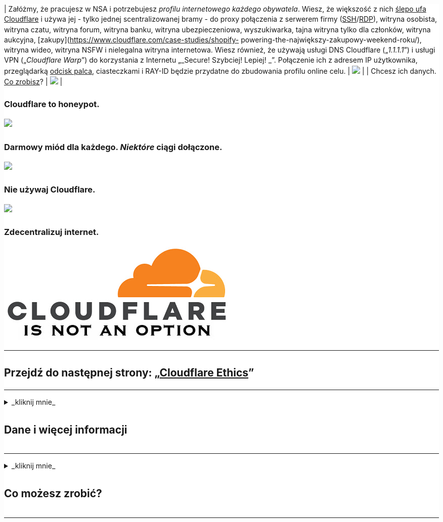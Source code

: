 | Załóżmy, że pracujesz w NSA i potrzebujesz _profilu internetowego każdego obywatela_. Wiesz, że większość z nich [ślepo ufa Cloudflare](https://twitter.com/search?q=Cloudflare&f=live) i używa jej - tylko jednej scentralizowanej bramy - do proxy połączenia z serwerem firmy ([SSH](https://blog.cloudflare.com/public-keys-are-not-enough-for-ssh-security/)/[RDP](https://blog.cloudflare.com/cloudflare-access-now-supports-rdp/)), witryna osobista, witryna czatu, witryna forum, witryna banku, witryna ubezpieczeniowa, wyszukiwarka, tajna witryna tylko dla członków, witryna aukcyjna, [zakupy](https://www.cloudflare.com/case-studies/shopify- powering-the-największy-zakupowy-weekend-roku/), witryna wideo, witryna NSFW i nielegalna witryna internetowa. Wiesz również, że używają usługi DNS Cloudflare („_1.1.1.1_”) i usługi VPN („_Cloudflare Warp_”) do korzystania z Internetu „_Secure! Szybciej! Lepiej! _”. Połączenie ich z adresem IP użytkownika, przeglądarką [odcisk palca](https://github.com/VeNoMouS/cloudscraper/issues/209#issuecomment-624853689), ciasteczkami i RAY-ID będzie przydatne do zbudowania profilu online celu. | ![](https://codeberg.org/crimeflare/cloudflare-tor/media/branch/master/image/edw_snow.jpg) |
| Chcesz ich danych. [Co zrobisz](https://www.reddit.com/r/privacy/comments/1gb0pa/how_prism_actually_works_1520_att_fiber_optic/)? | ![](https://codeberg.org/crimeflare/cloudflare-tor/media/branch/master/image/nsaslide_prismcorp.gif) |



### Cloudflare to honeypot.

![](https://codeberg.org/crimeflare/cloudflare-tor/media/branch/master/image/honeypot.gif)

### Darmowy miód dla każdego. _Niektóre_ ciągi dołączone.

![](https://codeberg.org/crimeflare/cloudflare-tor/media/branch/master/image/iminurtls.jpg)

### Nie używaj Cloudflare.

![](https://codeberg.org/crimeflare/cloudflare-tor/media/branch/master/image/shadycloudflare.jpg)

### Zdecentralizuj internet.

!["Cloudflare nie wchodzi w grę."](Image/cfisnotanoption.jpg)

---


## Przejdź do następnej strony: „[Cloudflare Ethics](pl.ethics.md)”

---

<details><summary> _kliknij mnie_

## Dane i więcej informacji
</summary></details>

---

<details><summary> _kliknij mnie_

## Co możesz zrobić?
</summary></details>

---